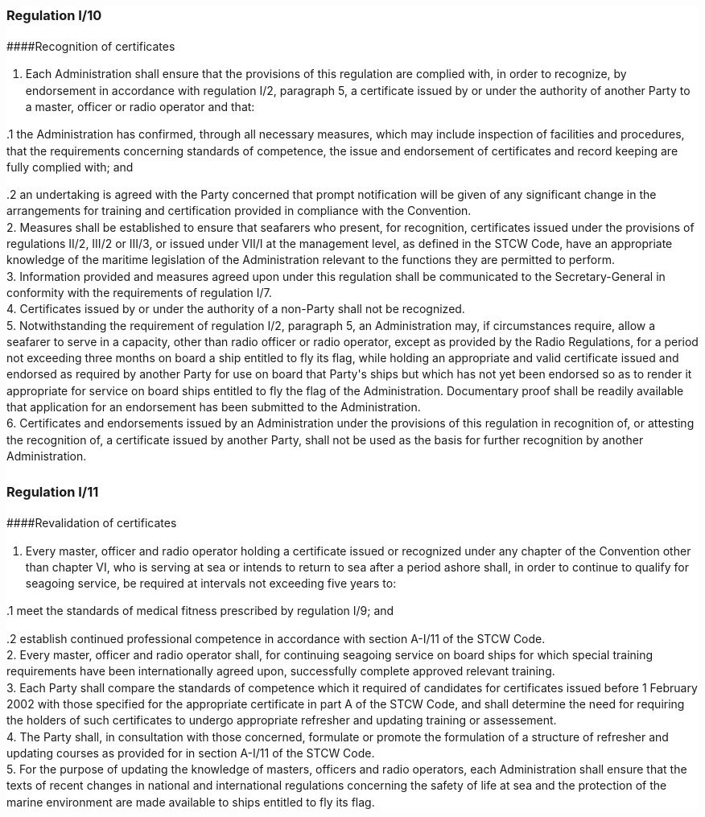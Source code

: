 ### Regulation  I/10  

####Recognition of certificates

1.  Each Administration shall ensure that the provisions of this regulation are complied with, in order to recognize, by endorsement in accordance with regulation I/2, paragraph 5, a certificate issued by or under the authority of another Party to a master, officer or radio operator and that: 

.1 the Administration has confirmed, through all necessary measures, which may include inspection of facilities and procedures, that the requirements concerning standards of competence, the issue and endorsement of certificates and record keeping are fully complied with; and  

.2 an undertaking is agreed with the Party concerned that prompt notification will be given of any significant change in the arrangements for training and certification provided in compliance with the Convention.     
2.  Measures shall be established to ensure that seafarers who present, for recognition, certificates issued under the provisions of regulations II/2, III/2 or III/3, or issued under VII/I at the management level, as defined in the STCW Code, have an appropriate knowledge of the maritime legislation of the Administration relevant to the functions they are permitted to perform.   
3.  Information provided and measures agreed upon under this regulation shall be communicated to the Secretary-General in conformity with the requirements of regulation I/7.   
4.  Certificates issued by or under the authority of a non-Party shall not be recognized.   
5.  Notwithstanding the requirement of regulation I/2, paragraph 5, an Administration may, if circumstances require, allow a seafarer to serve in a capacity, other than radio officer or radio operator, except as provided by the Radio Regulations, for a period not exceeding three months on board a ship entitled to fly its flag, while holding an appropriate and valid certificate issued and endorsed as required by another Party for use on board that Party's ships but which has not yet been endorsed so as to render it appropriate for service on board ships entitled to fly the flag of the Administration. Documentary proof shall be readily available that application for an endorsement has been submitted to the Administration.   
6.  Certificates and endorsements issued by an Administration under the provisions of this regulation in recognition of, or attesting the recognition of, a certificate issued by another Party, shall not be used as the basis for further recognition by another Administration.   

### Regulation  I/11  

####Revalidation of certificates

1.  Every master, officer and radio operator holding a certificate issued or recognized under any chapter of the Convention other than chapter VI, who is serving at sea or intends to return to sea after a period ashore shall, in order to continue to qualify for seagoing service, be required at intervals not exceeding five years to: 

.1 meet the standards of medical fitness prescribed by regulation I/9; and  

.2 establish continued professional competence in accordance with section A-I/11 of the STCW Code.     
2.  Every master, officer and radio operator shall, for continuing seagoing service on board ships for which special training requirements have been internationally agreed upon, successfully complete approved relevant training.   
3.  Each Party shall compare the standards of competence which it required of candidates for certificates issued before 1 February 2002 with those specified for the appropriate certificate in part A of the STCW Code, and shall determine the need for requiring the holders of such certificates to undergo appropriate refresher and updating training or assessement.   
4.  The Party shall, in consultation with those concerned, formulate or promote the formulation of a structure of refresher and updating courses as provided for in section A-I/11 of the STCW Code.   
5.  For the purpose of updating the knowledge of masters, officers and radio operators, each Administration shall ensure that the texts of recent changes in national and international regulations concerning the safety of life at sea and the protection of the marine environment are made available to ships entitled to fly its flag.   
